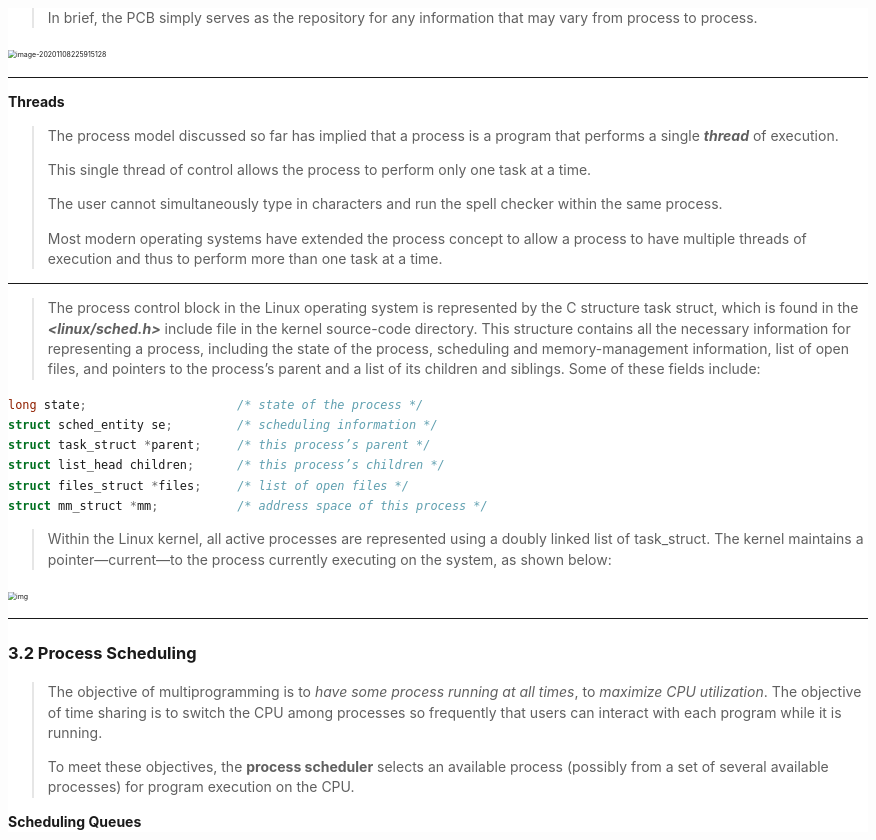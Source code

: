 >In brief, the PCB simply serves as the repository for any information that may vary from process to process.

<img src="C:\Users\13793\Desktop\学习笔记\操作系统概念\image-20201108225915128.png" alt="image-20201108225915128" style="zoom:50%;" />

***

**Threads**

>The process model discussed so far has implied that a process is a program that performs a single ***thread*** of execution. 
>
>This single thread of control allows the process to perform only one task at a time.
>
>The user cannot simultaneously type in characters and run the spell checker within the same process.
>
>Most modern operating systems have extended the process concept to allow a process to have multiple threads of execution and thus to perform more than one task at a time.

***

> The process control block in the Linux operating system is represented by the C structure task struct, which is found in the ***<linux/sched.h>*** include file in the kernel source-code directory. This structure contains all the necessary information for representing a process, including the state of the process, scheduling and memory-management information, list of open files, and pointers to the process’s parent and a list of its children and siblings. Some of these fields include:

```c
long state; 					/* state of the process */
struct sched_entity se; 		/* scheduling information */
struct task_struct *parent; 	/* this process’s parent */
struct list_head children; 		/* this process’s children */
struct files_struct *files; 	/* list of open files */
struct mm_struct *mm; 			/* address space of this process */
```

> Within the Linux kernel, all active processes are represented using a doubly linked list of task_struct. The kernel maintains a pointer—current—to the process currently executing on the system, as shown below:

<img src="C:\Users\13793\Desktop\学习笔记\操作系统概念\8WTO%P}5Q`NQ2S6YDBVBDI.png" alt="img" style="zoom:50%;" />

****

### 3.2 Process Scheduling

>The objective of multiprogramming is to *have some process running at all times*, to *maximize CPU utilization*. The objective of time sharing is to switch the CPU among processes so frequently that users can interact with each program while it is running. 
>
>To meet these objectives, the **process scheduler** selects an available process (possibly from a set of several available processes) for program execution on the CPU.

**Scheduling Queues**
